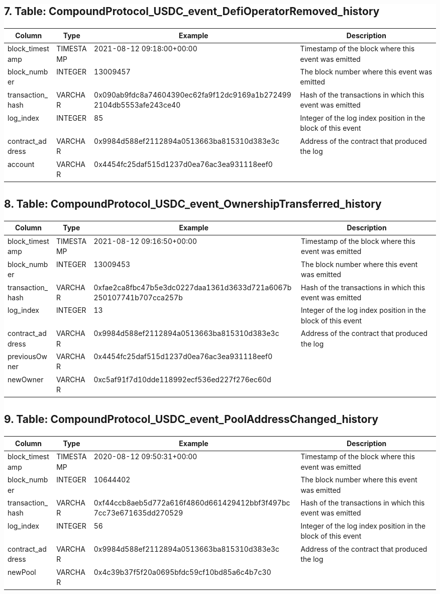 ## 7. Table: CompoundProtocol\_USDC\_event\_DefiOperatorRemoved\_history

| Column            | Type      | Example                                                            | Description                                                  |
| ----------------- | --------- | ------------------------------------------------------------------ | ------------------------------------------------------------ |
| block\_timestamp  | TIMESTAMP | 2021-08-12 09:18:00+00:00                                          | Timestamp of the block where this event was emitted          |
| block\_number     | INTEGER   | 13009457                                                           | The block number where this event was emitted                |
| transaction\_hash | VARCHAR   | 0x090ab9fdc8a74604390ec62fa9f12dc9169a1b2724992104db5553afe243ce40 | Hash of the transactions in which this event was emitted     |
| log\_index        | INTEGER   | 85                                                                 | Integer of the log index position in the block of this event |
| contract\_address | VARCHAR   | 0x9984d588ef2112894a0513663ba815310d383e3c                         | Address of the contract that produced the log                |
| account           | VARCHAR   | 0x4454fc25daf515d1237d0ea76ac3ea931118eef0                         |                                                              |

## 8. Table: CompoundProtocol\_USDC\_event\_OwnershipTransferred\_history

| Column            | Type      | Example                                                            | Description                                                  |
| ----------------- | --------- | ------------------------------------------------------------------ | ------------------------------------------------------------ |
| block\_timestamp  | TIMESTAMP | 2021-08-12 09:16:50+00:00                                          | Timestamp of the block where this event was emitted          |
| block\_number     | INTEGER   | 13009453                                                           | The block number where this event was emitted                |
| transaction\_hash | VARCHAR   | 0xfae2ca8fbc47b5e3dc0227daa1361d3633d721a6067b250107741b707cca257b | Hash of the transactions in which this event was emitted     |
| log\_index        | INTEGER   | 13                                                                 | Integer of the log index position in the block of this event |
| contract\_address | VARCHAR   | 0x9984d588ef2112894a0513663ba815310d383e3c                         | Address of the contract that produced the log                |
| previousOwner     | VARCHAR   | 0x4454fc25daf515d1237d0ea76ac3ea931118eef0                         |                                                              |
| newOwner          | VARCHAR   | 0xc5af91f7d10dde118992ecf536ed227f276ec60d                         |                                                              |

## 9. Table: CompoundProtocol\_USDC\_event\_PoolAddressChanged\_history

| Column            | Type      | Example                                                            | Description                                                  |
| ----------------- | --------- | ------------------------------------------------------------------ | ------------------------------------------------------------ |
| block\_timestamp  | TIMESTAMP | 2020-08-12 09:50:31+00:00                                          | Timestamp of the block where this event was emitted          |
| block\_number     | INTEGER   | 10644402                                                           | The block number where this event was emitted                |
| transaction\_hash | VARCHAR   | 0xf44ccb8aeb5d772a616f4860d661429412bbf3f497bc7cc73e671635dd270529 | Hash of the transactions in which this event was emitted     |
| log\_index        | INTEGER   | 56                                                                 | Integer of the log index position in the block of this event |
| contract\_address | VARCHAR   | 0x9984d588ef2112894a0513663ba815310d383e3c                         | Address of the contract that produced the log                |
| newPool           | VARCHAR   | 0x4c39b37f5f20a0695bfdc59cf10bd85a6c4b7c30                         |                                                              |
